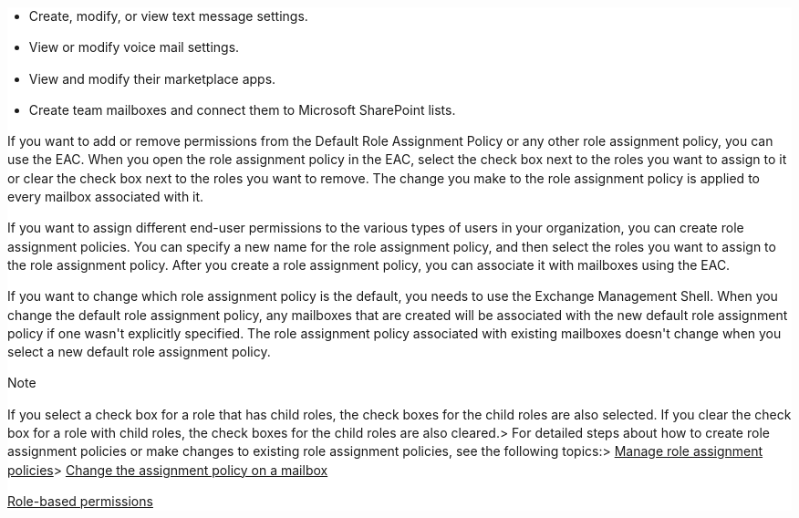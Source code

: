   
- Create, modify, or view text message settings.
    
  
- View or modify voice mail settings.
    
  
- View and modify their marketplace apps.
    
  
- Create team mailboxes and connect them to Microsoft SharePoint lists.
    
  
If you want to add or remove permissions from the Default Role Assignment Policy or any other role assignment policy, you can use the EAC. When you open the role assignment policy in the EAC, select the check box next to the roles you want to assign to it or clear the check box next to the roles you want to remove. The change you make to the role assignment policy is applied to every mailbox associated with it.
  
    
    
If you want to assign different end-user permissions to the various types of users in your organization, you can create role assignment policies. You can specify a new name for the role assignment policy, and then select the roles you want to assign to the role assignment policy. After you create a role assignment policy, you can associate it with mailboxes using the EAC.
  
    
    
If you want to change which role assignment policy is the default, you needs to use the Exchange Management Shell. When you change the default role assignment policy, any mailboxes that are created will be associated with the new default role assignment policy if one wasn't explicitly specified. The role assignment policy associated with existing mailboxes doesn't change when you select a new default role assignment policy.
  
    
    

    
> [!NOTE]
>  If you select a check box for a role that has child roles, the check boxes for the child roles are also selected. If you clear the check box for a role with child roles, the check boxes for the child roles are also cleared.>  For detailed steps about how to create role assignment policies or make changes to existing role assignment policies, see the following topics:>  [Manage role assignment policies](manage-role-assignment-policies.md)>  [Change the assignment policy on a mailbox](change-the-assignment-policy-on-a-mailbox.md)
  
    
    

 [Role-based permissions](permissions.md#RoleBased)
  
    
    
